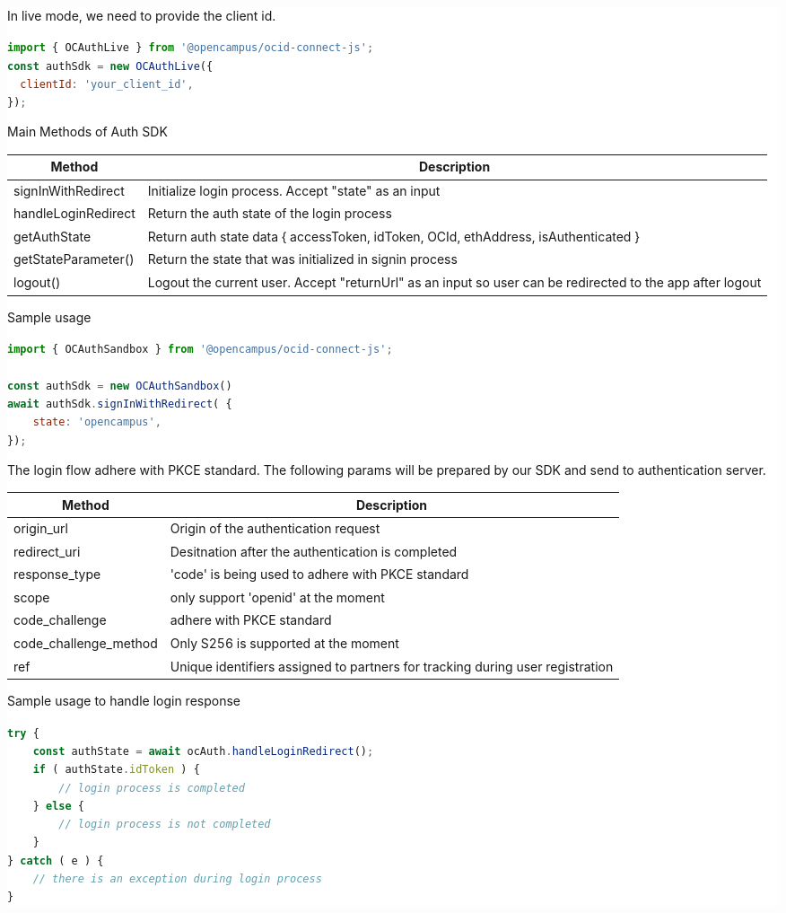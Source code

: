 In live mode, we need to provide the client id.

```js
import { OCAuthLive } from '@opencampus/ocid-connect-js';
const authSdk = new OCAuthLive({
  clientId: 'your_client_id',
});
```

Main Methods of Auth SDK

| Method | Description |
| --- | --- |
| signInWithRedirect | Initialize login process. Accept "state" as an input |
| handleLoginRedirect | Return the auth state of the login process |
| getAuthState | Return auth state data { accessToken, idToken, OCId, ethAddress, isAuthenticated } |
| getStateParameter() | Return the state that was initialized in signin process |
| logout() | Logout the current user. Accept "returnUrl" as an input so user can be redirected to the app after logout |

Sample usage

```js
import { OCAuthSandbox } from '@opencampus/ocid-connect-js';

const authSdk = new OCAuthSandbox()
await authSdk.signInWithRedirect( {
    state: 'opencampus',
});
```

The login flow adhere with PKCE standard. The following params will be prepared by our SDK and send to authentication server.

| Method | Description |
| --- | --- |
| origin_url | Origin of the authentication request |
| redirect_uri | Desitnation after the authentication is completed |
| response_type | 'code' is being used to adhere with PKCE standard  |
| scope | only support 'openid' at the moment |
| code_challenge | adhere with PKCE standard |
| code_challenge_method | Only S256 is supported at the moment |
| ref | Unique identifiers assigned to partners for tracking during user registration |

Sample usage to handle login response

```js
try {
    const authState = await ocAuth.handleLoginRedirect();
    if ( authState.idToken ) {
        // login process is completed
    } else {
        // login process is not completed
    }
} catch ( e ) {
    // there is an exception during login process
}
```
